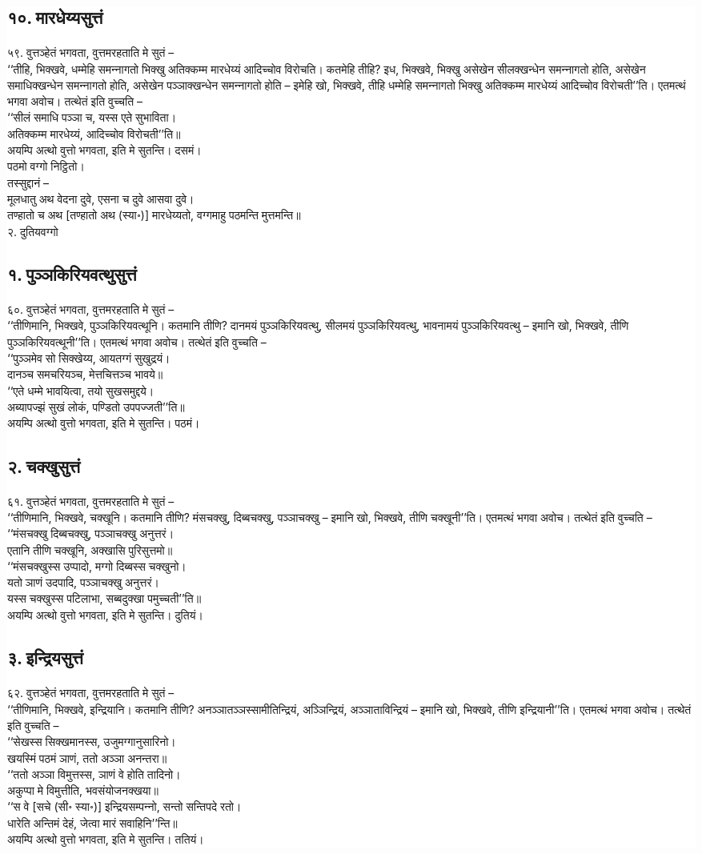 
## १०. मारधेय्यसुत्तं

५९. वुत्तञ्हेतं भगवता, वुत्तमरहताति मे सुतं –  
‘‘तीहि, भिक्खवे, धम्मेहि समन्‍नागतो भिक्खु अतिक्‍कम्म मारधेय्यं आदिच्‍चोव विरोचति। कतमेहि तीहि? इध, भिक्खवे, भिक्खु असेखेन सीलक्खन्धेन समन्‍नागतो होति, असेखेन समाधिक्खन्धेन समन्‍नागतो होति, असेखेन पञ्‍ञाक्खन्धेन समन्‍नागतो होति – इमेहि खो, भिक्खवे, तीहि धम्मेहि समन्‍नागतो भिक्खु अतिक्‍कम्म मारधेय्यं आदिच्‍चोव विरोचती’’ति। एतमत्थं भगवा अवोच। तत्थेतं इति वुच्‍चति –  
‘‘सीलं समाधि पञ्‍ञा च, यस्स एते सुभाविता।  
अतिक्‍कम्म मारधेय्यं, आदिच्‍चोव विरोचती’’ति॥  
अयम्पि अत्थो वुत्तो भगवता, इति मे सुतन्ति। दसमं।  
पठमो वग्गो निट्ठितो।  
तस्सुद्दानं –  
मूलधातु अथ वेदना दुवे, एसना च दुवे आसवा दुवे।  
तण्हातो च अथ [तण्हातो अथ (स्या॰)] मारधेय्यतो, वग्गमाहु पठमन्ति मुत्तमन्ति॥  
२. दुतियवग्गो  


## १. पुञ्‍ञकिरियवत्थुसुत्तं

६०. वुत्तञ्हेतं भगवता, वुत्तमरहताति मे सुतं –  
‘‘तीणिमानि, भिक्खवे, पुञ्‍ञकिरियवत्थूनि। कतमानि तीणि? दानमयं पुञ्‍ञकिरियवत्थु, सीलमयं पुञ्‍ञकिरियवत्थु, भावनामयं पुञ्‍ञकिरियवत्थु – इमानि खो, भिक्खवे, तीणि पुञ्‍ञकिरियवत्थूनी’’ति। एतमत्थं भगवा अवोच। तत्थेतं इति वुच्‍चति –  
‘‘पुञ्‍ञमेव सो सिक्खेय्य, आयतग्गं सुखुद्रयं।  
दानञ्‍च समचरियञ्‍च, मेत्तचित्तञ्‍च भावये॥  
‘‘एते धम्मे भावयित्वा, तयो सुखसमुद्दये।  
अब्यापज्झं सुखं लोकं, पण्डितो उपपज्‍जती’’ति॥  
अयम्पि अत्थो वुत्तो भगवता, इति मे सुतन्ति। पठमं।  


## २. चक्खुसुत्तं

६१. वुत्तञ्हेतं भगवता, वुत्तमरहताति मे सुतं –  
‘‘तीणिमानि, भिक्खवे, चक्खूनि। कतमानि तीणि? मंसचक्खु, दिब्बचक्खु, पञ्‍ञाचक्खु – इमानि खो, भिक्खवे, तीणि चक्खूनी’’ति। एतमत्थं भगवा अवोच। तत्थेतं इति वुच्‍चति –  
‘‘मंसचक्खु दिब्बचक्खु, पञ्‍ञाचक्खु अनुत्तरं।  
एतानि तीणि चक्खूनि, अक्खासि पुरिसुत्तमो॥  
‘‘मंसचक्खुस्स उप्पादो, मग्गो दिब्बस्स चक्खुनो।  
यतो ञाणं उदपादि, पञ्‍ञाचक्खु अनुत्तरं।  
यस्स चक्खुस्स पटिलाभा, सब्बदुक्खा पमुच्‍चती’’ति॥  
अयम्पि अत्थो वुत्तो भगवता, इति मे सुतन्ति। दुतियं।  


## ३. इन्द्रियसुत्तं

६२. वुत्तञ्हेतं भगवता, वुत्तमरहताति मे सुतं –  
‘‘तीणिमानि, भिक्खवे, इन्द्रियानि। कतमानि तीणि? अनञ्‍ञातञ्‍ञस्सामीतिन्द्रियं, अञ्‍ञिन्द्रियं, अञ्‍ञाताविन्द्रियं – इमानि खो, भिक्खवे, तीणि इन्द्रियानी’’ति। एतमत्थं भगवा अवोच। तत्थेतं इति वुच्‍चति –  
‘‘सेखस्स सिक्खमानस्स, उजुमग्गानुसारिनो।  
खयस्मिं पठमं ञाणं, ततो अञ्‍ञा अनन्तरा॥  
‘‘ततो अञ्‍ञा विमुत्तस्स, ञाणं वे होति तादिनो।  
अकुप्पा मे विमुत्तीति, भवसंयोजनक्खया॥  
‘‘स वे [सचे (सी॰ स्या॰)] इन्द्रियसम्पन्‍नो, सन्तो सन्तिपदे रतो।  
धारेति अन्तिमं देहं, जेत्वा मारं सवाहिनि’’न्ति॥  
अयम्पि अत्थो वुत्तो भगवता, इति मे सुतन्ति। ततियं।  
